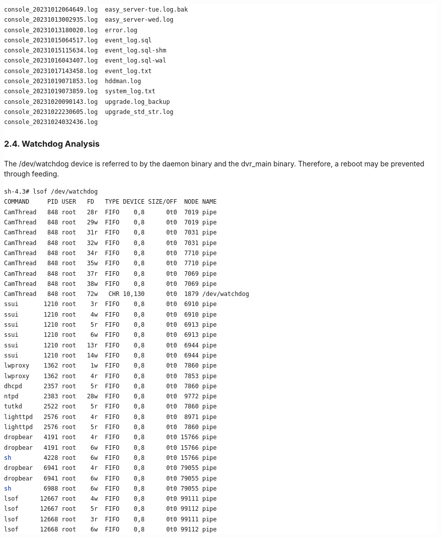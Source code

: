 ```bash
console_20231012064649.log  easy_server-tue.log.bak
console_20231013002935.log  easy_server-wed.log
console_20231013180020.log  error.log
console_20231015064517.log  event_log.sql
console_20231015115634.log  event_log.sql-shm
console_20231016043407.log  event_log.sql-wal
console_20231017143458.log  event_log.txt
console_20231019071853.log  hddman.log
console_20231019073859.log  system_log.txt
console_20231020090143.log  upgrade.log_backup
console_20231022230605.log  upgrade_std_str.log
console_20231024032436.log
```

### 2.4. Watchdog Analysis

The /dev/watchdog device is referred to by the daemon binary and the dvr\_main binary. Therefore, a reboot may be prevented through feeding.

```bash
sh-4.3# lsof /dev/watchdog
COMMAND     PID USER   FD   TYPE DEVICE SIZE/OFF  NODE NAME
CamThread   848 root   28r  FIFO    0,8      0t0  7019 pipe
CamThread   848 root   29w  FIFO    0,8      0t0  7019 pipe
CamThread   848 root   31r  FIFO    0,8      0t0  7031 pipe
CamThread   848 root   32w  FIFO    0,8      0t0  7031 pipe
CamThread   848 root   34r  FIFO    0,8      0t0  7710 pipe
CamThread   848 root   35w  FIFO    0,8      0t0  7710 pipe
CamThread   848 root   37r  FIFO    0,8      0t0  7069 pipe
CamThread   848 root   38w  FIFO    0,8      0t0  7069 pipe
CamThread   848 root   72w   CHR 10,130      0t0  1879 /dev/watchdog
ssui       1210 root    3r  FIFO    0,8      0t0  6910 pipe
ssui       1210 root    4w  FIFO    0,8      0t0  6910 pipe
ssui       1210 root    5r  FIFO    0,8      0t0  6913 pipe
ssui       1210 root    6w  FIFO    0,8      0t0  6913 pipe
ssui       1210 root   13r  FIFO    0,8      0t0  6944 pipe
ssui       1210 root   14w  FIFO    0,8      0t0  6944 pipe
lwproxy    1362 root    1w  FIFO    0,8      0t0  7860 pipe
lwproxy    1362 root    4r  FIFO    0,8      0t0  7853 pipe
dhcpd      2357 root    5r  FIFO    0,8      0t0  7860 pipe
ntpd       2383 root   28w  FIFO    0,8      0t0  9772 pipe
tutkd      2522 root    5r  FIFO    0,8      0t0  7860 pipe
lighttpd   2576 root    4r  FIFO    0,8      0t0  8971 pipe
lighttpd   2576 root    5r  FIFO    0,8      0t0  7860 pipe
dropbear   4191 root    4r  FIFO    0,8      0t0 15766 pipe
dropbear   4191 root    6w  FIFO    0,8      0t0 15766 pipe
sh         4228 root    6w  FIFO    0,8      0t0 15766 pipe
dropbear   6941 root    4r  FIFO    0,8      0t0 79055 pipe
dropbear   6941 root    6w  FIFO    0,8      0t0 79055 pipe
sh         6988 root    6w  FIFO    0,8      0t0 79055 pipe
lsof      12667 root    4w  FIFO    0,8      0t0 99111 pipe
lsof      12667 root    5r  FIFO    0,8      0t0 99112 pipe
lsof      12668 root    3r  FIFO    0,8      0t0 99111 pipe
lsof      12668 root    6w  FIFO    0,8      0t0 99112 pipe
```
